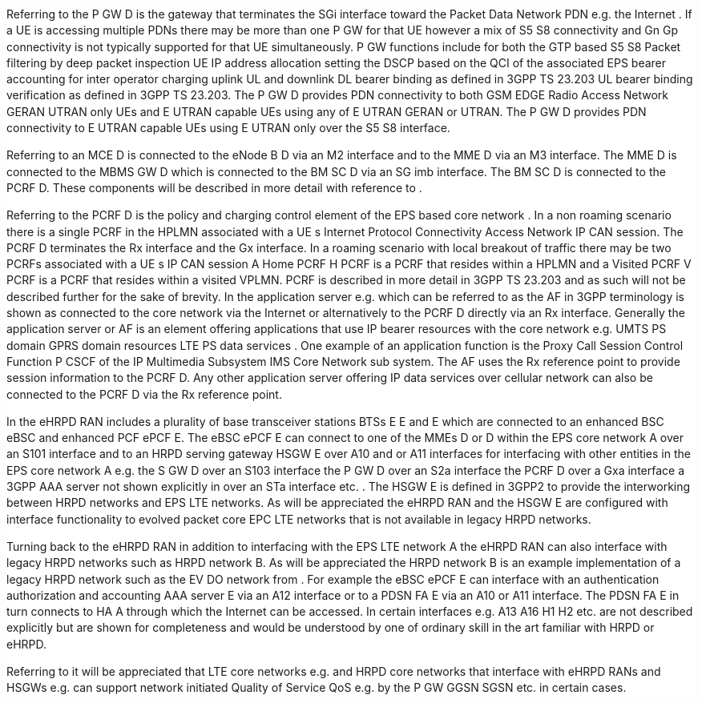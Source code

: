Referring to the P GW D is the gateway that terminates the SGi interface toward the Packet Data Network PDN e.g. the Internet . If a UE is accessing multiple PDNs there may be more than one P GW for that UE however a mix of S5 S8 connectivity and Gn Gp connectivity is not typically supported for that UE simultaneously. P GW functions include for both the GTP based S5 S8 Packet filtering by deep packet inspection UE IP address allocation setting the DSCP based on the QCI of the associated EPS bearer accounting for inter operator charging uplink UL and downlink DL bearer binding as defined in 3GPP TS 23.203 UL bearer binding verification as defined in 3GPP TS 23.203. The P GW D provides PDN connectivity to both GSM EDGE Radio Access Network GERAN UTRAN only UEs and E UTRAN capable UEs using any of E UTRAN GERAN or UTRAN. The P GW D provides PDN connectivity to E UTRAN capable UEs using E UTRAN only over the S5 S8 interface.

Referring to an MCE D is connected to the eNode B D via an M2 interface and to the MME D via an M3 interface. The MME D is connected to the MBMS GW D which is connected to the BM SC D via an SG imb interface. The BM SC D is connected to the PCRF D. These components will be described in more detail with reference to .

Referring to the PCRF D is the policy and charging control element of the EPS based core network . In a non roaming scenario there is a single PCRF in the HPLMN associated with a UE s Internet Protocol Connectivity Access Network IP CAN session. The PCRF D terminates the Rx interface and the Gx interface. In a roaming scenario with local breakout of traffic there may be two PCRFs associated with a UE s IP CAN session A Home PCRF H PCRF is a PCRF that resides within a HPLMN and a Visited PCRF V PCRF is a PCRF that resides within a visited VPLMN. PCRF is described in more detail in 3GPP TS 23.203 and as such will not be described further for the sake of brevity. In the application server e.g. which can be referred to as the AF in 3GPP terminology is shown as connected to the core network via the Internet or alternatively to the PCRF D directly via an Rx interface. Generally the application server or AF is an element offering applications that use IP bearer resources with the core network e.g. UMTS PS domain GPRS domain resources LTE PS data services . One example of an application function is the Proxy Call Session Control Function P CSCF of the IP Multimedia Subsystem IMS Core Network sub system. The AF uses the Rx reference point to provide session information to the PCRF D. Any other application server offering IP data services over cellular network can also be connected to the PCRF D via the Rx reference point.

In the eHRPD RAN includes a plurality of base transceiver stations BTSs E E and E which are connected to an enhanced BSC eBSC and enhanced PCF ePCF E. The eBSC ePCF E can connect to one of the MMEs D or D within the EPS core network A over an S101 interface and to an HRPD serving gateway HSGW E over A10 and or A11 interfaces for interfacing with other entities in the EPS core network A e.g. the S GW D over an S103 interface the P GW D over an S2a interface the PCRF D over a Gxa interface a 3GPP AAA server not shown explicitly in over an STa interface etc. . The HSGW E is defined in 3GPP2 to provide the interworking between HRPD networks and EPS LTE networks. As will be appreciated the eHRPD RAN and the HSGW E are configured with interface functionality to evolved packet core EPC LTE networks that is not available in legacy HRPD networks.

Turning back to the eHRPD RAN in addition to interfacing with the EPS LTE network A the eHRPD RAN can also interface with legacy HRPD networks such as HRPD network B. As will be appreciated the HRPD network B is an example implementation of a legacy HRPD network such as the EV DO network from . For example the eBSC ePCF E can interface with an authentication authorization and accounting AAA server E via an A12 interface or to a PDSN FA E via an A10 or A11 interface. The PDSN FA E in turn connects to HA A through which the Internet can be accessed. In certain interfaces e.g. A13 A16 H1 H2 etc. are not described explicitly but are shown for completeness and would be understood by one of ordinary skill in the art familiar with HRPD or eHRPD.

Referring to it will be appreciated that LTE core networks e.g. and HRPD core networks that interface with eHRPD RANs and HSGWs e.g. can support network initiated Quality of Service QoS e.g. by the P GW GGSN SGSN etc. in certain cases.
